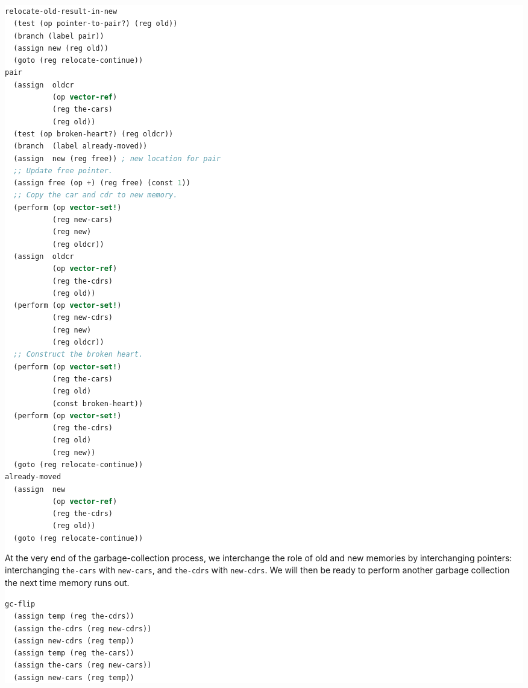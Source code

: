 ``` scheme
relocate-old-result-in-new
  (test (op pointer-to-pair?) (reg old))
  (branch (label pair))
  (assign new (reg old))
  (goto (reg relocate-continue))
pair
  (assign  oldcr 
           (op vector-ref)
           (reg the-cars)
           (reg old))
  (test (op broken-heart?) (reg oldcr))
  (branch  (label already-moved))
  (assign  new (reg free)) ; new location for pair
  ;; Update free pointer.
  (assign free (op +) (reg free) (const 1))
  ;; Copy the car and cdr to new memory.
  (perform (op vector-set!)
           (reg new-cars)
           (reg new)
           (reg oldcr))
  (assign  oldcr 
           (op vector-ref)
           (reg the-cdrs)
           (reg old))
  (perform (op vector-set!)
           (reg new-cdrs)
           (reg new)
           (reg oldcr))
  ;; Construct the broken heart.
  (perform (op vector-set!)
           (reg the-cars)
           (reg old)
           (const broken-heart))
  (perform (op vector-set!)
           (reg the-cdrs)
           (reg old)
           (reg new))
  (goto (reg relocate-continue))
already-moved
  (assign  new
           (op vector-ref)
           (reg the-cdrs)
           (reg old))
  (goto (reg relocate-continue))
```

At the very end of the garbage-collection process, we interchange the role of old and new memories by interchanging pointers: interchanging `the-cars` with `new-cars`, and `the-cdrs` with `new-cdrs`. We will then be ready to perform another garbage collection the next time memory runs out.

``` scheme
gc-flip
  (assign temp (reg the-cdrs))
  (assign the-cdrs (reg new-cdrs))
  (assign new-cdrs (reg temp))
  (assign temp (reg the-cars))
  (assign the-cars (reg new-cars))
  (assign new-cars (reg temp))
```
